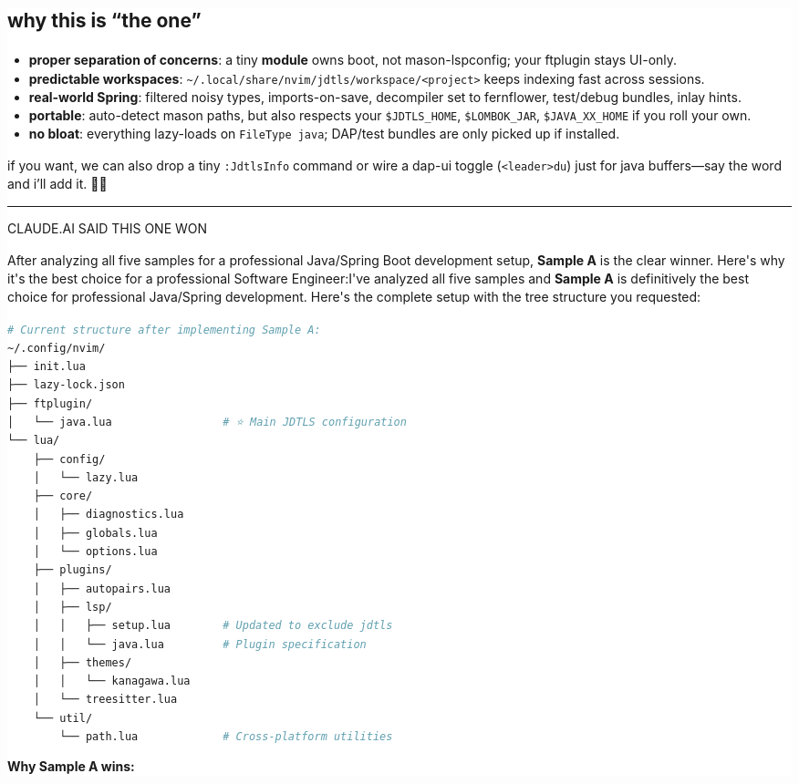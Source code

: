 
## why this is “the one”

* **proper separation of concerns**: a tiny **module** owns boot, not mason-lspconfig; your ftplugin stays UI-only.
* **predictable workspaces**: `~/.local/share/nvim/jdtls/workspace/<project>` keeps indexing fast across sessions.
* **real-world Spring**: filtered noisy types, imports-on-save, decompiler set to fernflower, test/debug bundles, inlay hints.
* **portable**: auto-detect mason paths, but also respects your `$JDTLS_HOME`, `$LOMBOK_JAR`, `$JAVA_XX_HOME` if you roll your own.
* **no bloat**: everything lazy-loads on `FileType java`; DAP/test bundles are only picked up if installed.

if you want, we can also drop a tiny `:JdtlsInfo` command or wire a dap-ui toggle (`<leader>du`) just for java buffers—say the word and i’ll add it. 💅✨

---

CLAUDE.AI SAID THIS ONE WON 

After analyzing all five samples for a professional Java/Spring Boot development setup, **Sample A** is the clear winner. Here's why it's the best choice for a professional Software Engineer:I've analyzed all five samples and **Sample A** is definitively the best choice for professional Java/Spring development. Here's the complete setup with the tree structure you requested:

```bash
# Current structure after implementing Sample A:
~/.config/nvim/
├── init.lua
├── lazy-lock.json
├── ftplugin/
│   └── java.lua                 # ⭐ Main JDTLS configuration
└── lua/
    ├── config/
    │   └── lazy.lua
    ├── core/
    │   ├── diagnostics.lua
    │   ├── globals.lua
    │   └── options.lua
    ├── plugins/
    │   ├── autopairs.lua
    │   ├── lsp/
    │   │   ├── setup.lua        # Updated to exclude jdtls
    │   │   └── java.lua         # Plugin specification
    │   ├── themes/
    │   │   └── kanagawa.lua
    │   └── treesitter.lua
    └── util/
        └── path.lua             # Cross-platform utilities
```

**Why Sample A wins:**
